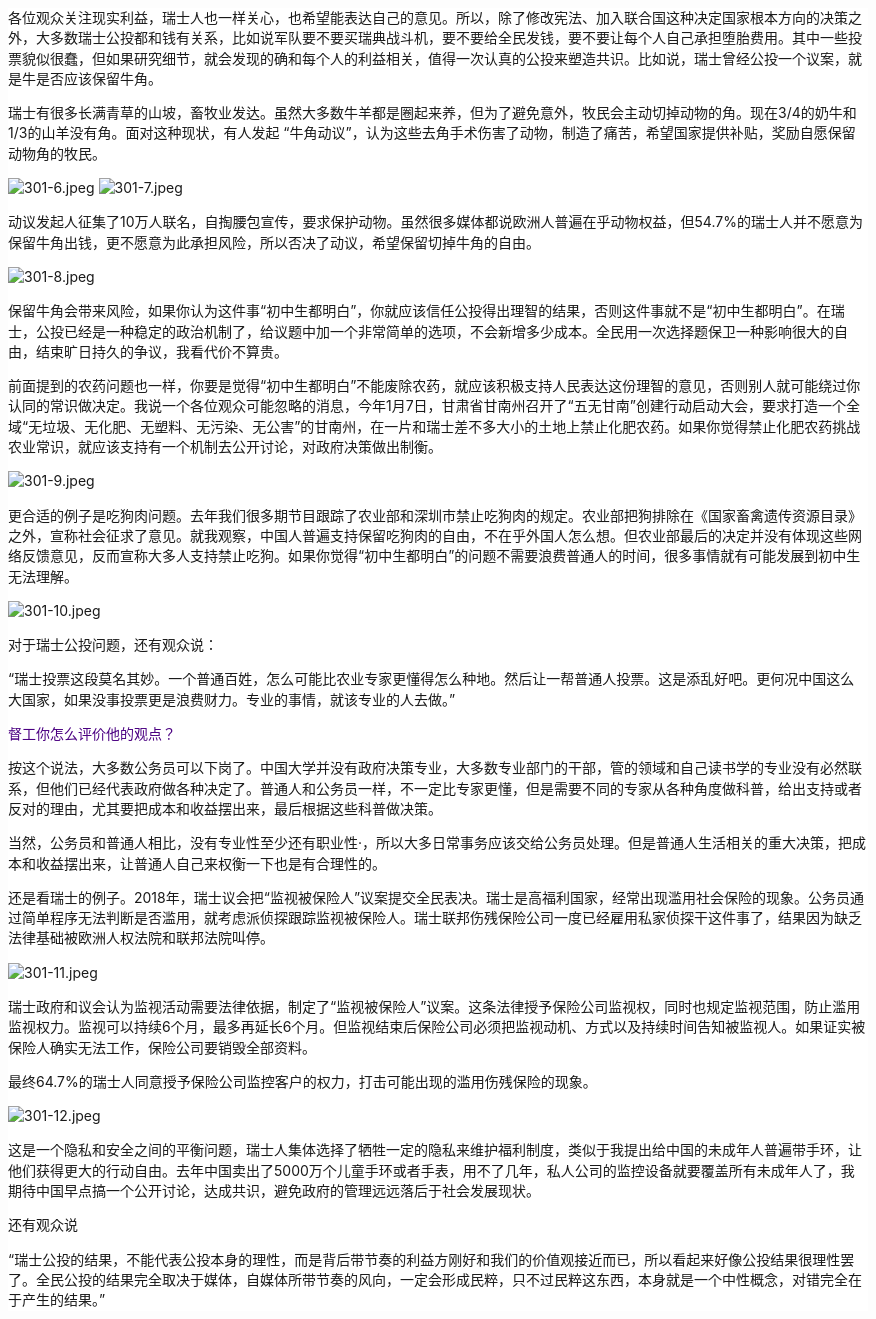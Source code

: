 各位观众关注现实利益，瑞士人也一样关心，也希望能表达自己的意见。所以，除了修改宪法、加入联合国这种决定国家根本方向的决策之外，大多数瑞士公投都和钱有关系，比如说军队要不要买瑞典战斗机，要不要给全民发钱，要不要让每个人自己承担堕胎费用。其中一些投票貌似很蠢，但如果研究细节，就会发现的确和每个人的利益相关，值得一次认真的公投来塑造共识。比如说，瑞士曾经公投一个议案，就是牛是否应该保留牛角。

瑞士有很多长满青草的山坡，畜牧业发达。虽然大多数牛羊都是圈起来养，但为了避免意外，牧民会主动切掉动物的角。现在3/4的奶牛和1/3的山羊没有角。面对这种现状，有人发起 “牛角动议”，认为这些去角手术伤害了动物，制造了痛苦，希望国家提供补贴，奖励自愿保留动物角的牧民。
 	 
![301-6.jpeg](https://img.bedtime.news/2023/08/26/64e9ea6c43aac.png)
![301-7.jpeg](https://img.bedtime.news/2023/08/26/64e9ea6cb9f00.png)
   
动议发起人征集了10万人联名，自掏腰包宣传，要求保护动物。虽然很多媒体都说欧洲人普遍在乎动物权益，但54.7%的瑞士人并不愿意为保留牛角出钱，更不愿意为此承担风险，所以否决了动议，希望保留切掉牛角的自由。
 
![301-8.jpeg](https://img.bedtime.news/2023/08/26/64e9ea6b69d62.png)

保留牛角会带来风险，如果你认为这件事“初中生都明白”，你就应该信任公投得出理智的结果，否则这件事就不是“初中生都明白”。在瑞士，公投已经是一种稳定的政治机制了，给议题中加一个非常简单的选项，不会新增多少成本。全民用一次选择题保卫一种影响很大的自由，结束旷日持久的争议，我看代价不算贵。

前面提到的农药问题也一样，你要是觉得“初中生都明白”不能废除农药，就应该积极支持人民表达这份理智的意见，否则别人就可能绕过你认同的常识做决定。我说一个各位观众可能忽略的消息，今年1月7日，甘肃省甘南州召开了“五无甘南”创建行动启动大会，要求打造一个全域“无垃圾、无化肥、无塑料、无污染、无公害”的甘南州，在一片和瑞士差不多大小的土地上禁止化肥农药。如果你觉得禁止化肥农药挑战农业常识，就应该支持有一个机制去公开讨论，对政府决策做出制衡。
 
![301-9.jpeg](https://img.bedtime.news/2023/08/26/64e9ea6d13166.png)

更合适的例子是吃狗肉问题。去年我们很多期节目跟踪了农业部和深圳市禁止吃狗肉的规定。农业部把狗排除在《国家畜禽遗传资源目录》之外，宣称社会征求了意见。就我观察，中国人普遍支持保留吃狗肉的自由，不在乎外国人怎么想。但农业部最后的决定并没有体现这些网络反馈意见，反而宣称大多人支持禁止吃狗。如果你觉得“初中生都明白”的问题不需要浪费普通人的时间，很多事情就有可能发展到初中生无法理解。

![301-10.jpeg](https://img.bedtime.news/2023/08/26/64e9ea6ba92ec.png)

对于瑞士公投问题，还有观众说：

“瑞士投票这段莫名其妙。一个普通百姓，怎么可能比农业专家更懂得怎么种地。然后让一帮普通人投票。这是添乱好吧。更何况中国这么大国家，如果没事投票更是浪费财力。专业的事情，就该专业的人去做。”

<font color="indigo">督工你怎么评价他的观点？</font>

按这个说法，大多数公务员可以下岗了。中国大学并没有政府决策专业，大多数专业部门的干部，管的领域和自己读书学的专业没有必然联系，但他们已经代表政府做各种决定了。普通人和公务员一样，不一定比专家更懂，但是需要不同的专家从各种角度做科普，给出支持或者反对的理由，尤其要把成本和收益摆出来，最后根据这些科普做决策。

当然，公务员和普通人相比，没有专业性至少还有职业性·，所以大多日常事务应该交给公务员处理。但是普通人生活相关的重大决策，把成本和收益摆出来，让普通人自己来权衡一下也是有合理性的。

还是看瑞士的例子。2018年，瑞士议会把“监视被保险人”议案提交全民表决。瑞士是高福利国家，经常出现滥用社会保险的现象。公务员通过简单程序无法判断是否滥用，就考虑派侦探跟踪监视被保险人。瑞士联邦伤残保险公司一度已经雇用私家侦探干这件事了，结果因为缺乏法律基础被欧洲人权法院和联邦法院叫停。

![301-11.jpeg](https://img.bedtime.news/2023/08/26/64e9ea6ceff22.png)
 
瑞士政府和议会认为监视活动需要法律依据，制定了“监视被保险人”议案。这条法律授予保险公司监视权，同时也规定监视范围，防止滥用监视权力。监视可以持续6个月，最多再延长6个月。但监视结束后保险公司必须把监视动机、方式以及持续时间告知被监视人。如果证实被保险人确实无法工作，保险公司要销毁全部资料。

最终64.7%的瑞士人同意授予保险公司监控客户的权力，打击可能出现的滥用伤残保险的现象。
 
![301-12.jpeg](https://img.bedtime.news/2023/08/26/64e9ea6d0fa27.png)

这是一个隐私和安全之间的平衡问题，瑞士人集体选择了牺牲一定的隐私来维护福利制度，类似于我提出给中国的未成年人普遍带手环，让他们获得更大的行动自由。去年中国卖出了5000万个儿童手环或者手表，用不了几年，私人公司的监控设备就要覆盖所有未成年人了，我期待中国早点搞一个公开讨论，达成共识，避免政府的管理远远落后于社会发展现状。

还有观众说

“瑞士公投的结果，不能代表公投本身的理性，而是背后带节奏的利益方刚好和我们的价值观接近而已，所以看起来好像公投结果很理性罢了。全民公投的结果完全取决于媒体，自媒体所带节奏的风向，一定会形成民粹，只不过民粹这东西，本身就是一个中性概念，对错完全在于产生的结果。”
